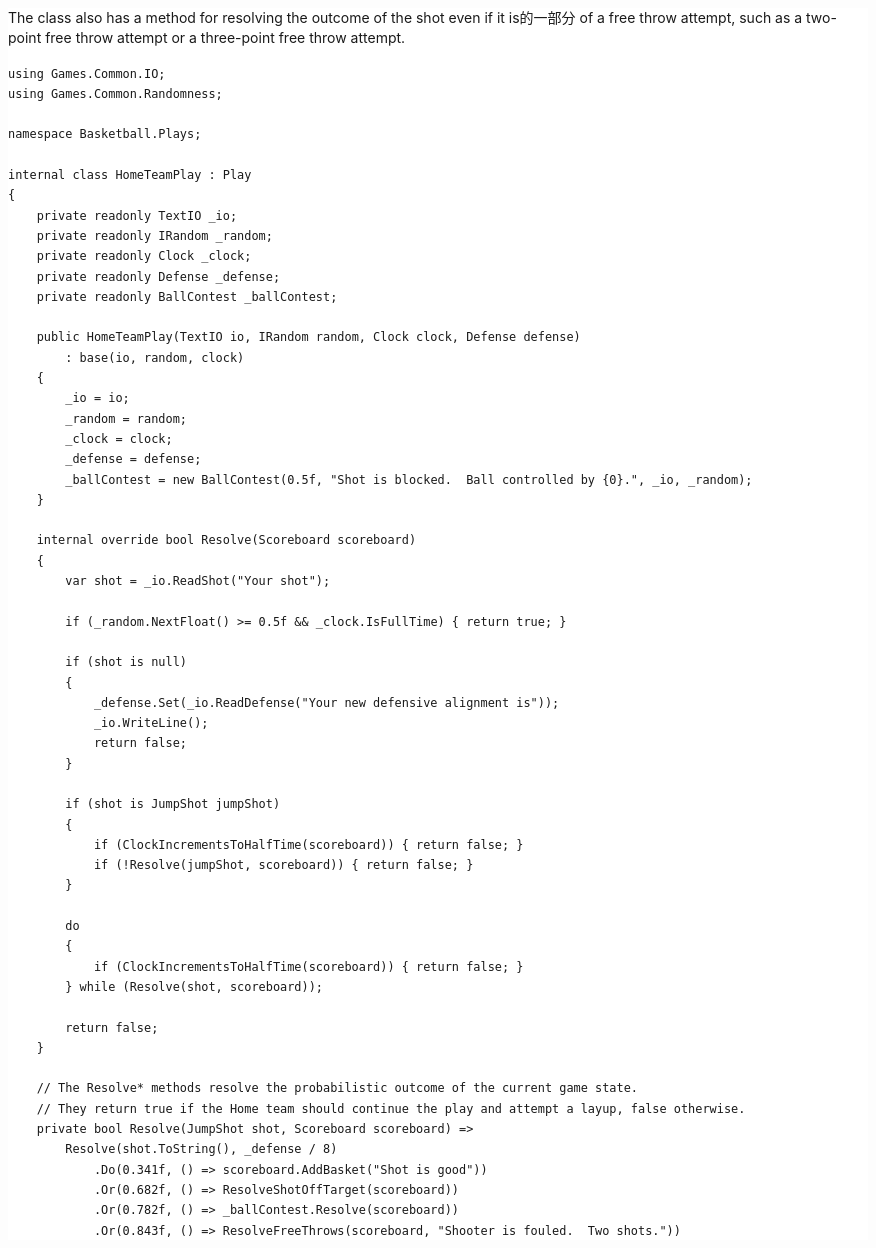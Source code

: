 The class also has a method for resolving the outcome of the shot even if it is的一部分 of a free throw attempt, such as a two-point free throw attempt or a three-point free throw attempt.


```
using Games.Common.IO;
using Games.Common.Randomness;

namespace Basketball.Plays;

internal class HomeTeamPlay : Play
{
    private readonly TextIO _io;
    private readonly IRandom _random;
    private readonly Clock _clock;
    private readonly Defense _defense;
    private readonly BallContest _ballContest;

    public HomeTeamPlay(TextIO io, IRandom random, Clock clock, Defense defense)
        : base(io, random, clock)
    {
        _io = io;
        _random = random;
        _clock = clock;
        _defense = defense;
        _ballContest = new BallContest(0.5f, "Shot is blocked.  Ball controlled by {0}.", _io, _random);
    }

    internal override bool Resolve(Scoreboard scoreboard)
    {
        var shot = _io.ReadShot("Your shot");

        if (_random.NextFloat() >= 0.5f && _clock.IsFullTime) { return true; }

        if (shot is null)
        {
            _defense.Set(_io.ReadDefense("Your new defensive alignment is"));
            _io.WriteLine();
            return false;
        }

        if (shot is JumpShot jumpShot)
        {
            if (ClockIncrementsToHalfTime(scoreboard)) { return false; }
            if (!Resolve(jumpShot, scoreboard)) { return false; }
        }

        do
        {
            if (ClockIncrementsToHalfTime(scoreboard)) { return false; }
        } while (Resolve(shot, scoreboard));

        return false;
    }

    // The Resolve* methods resolve the probabilistic outcome of the current game state.
    // They return true if the Home team should continue the play and attempt a layup, false otherwise.
    private bool Resolve(JumpShot shot, Scoreboard scoreboard) =>
        Resolve(shot.ToString(), _defense / 8)
            .Do(0.341f, () => scoreboard.AddBasket("Shot is good"))
            .Or(0.682f, () => ResolveShotOffTarget(scoreboard))
            .Or(0.782f, () => _ballContest.Resolve(scoreboard))
            .Or(0.843f, () => ResolveFreeThrows(scoreboard, "Shooter is fouled.  Two shots."))
```